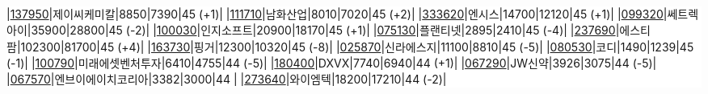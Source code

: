 |[137950](https://finance.daum.net/quotes/A137950)|제이씨케미칼|8850|7390|45 (+1)|
|[111710](https://finance.daum.net/quotes/A111710)|남화산업|8010|7020|45 (+2)|
|[333620](https://finance.daum.net/quotes/A333620)|엔시스|14700|12120|45 (+1)|
|[099320](https://finance.daum.net/quotes/A099320)|쎄트렉아이|35900|28800|45 (-2)|
|[100030](https://finance.daum.net/quotes/A100030)|인지소프트|20900|18170|45 (+1)|
|[075130](https://finance.daum.net/quotes/A075130)|플랜티넷|2895|2410|45 (-4)|
|[237690](https://finance.daum.net/quotes/A237690)|에스티팜|102300|81700|45 (+4)|
|[163730](https://finance.daum.net/quotes/A163730)|핑거|12300|10320|45 (-8)|
|[025870](https://finance.daum.net/quotes/A025870)|신라에스지|11100|8810|45 (-5)|
|[080530](https://finance.daum.net/quotes/A080530)|코디|1490|1239|45 (-1)|
|[100790](https://finance.daum.net/quotes/A100790)|미래에셋벤처투자|6410|4755|44 (-5)|
|[180400](https://finance.daum.net/quotes/A180400)|DXVX|7740|6940|44 (+1)|
|[067290](https://finance.daum.net/quotes/A067290)|JW신약|3926|3075|44 (-5)|
|[067570](https://finance.daum.net/quotes/A067570)|엔브이에이치코리아|3382|3000|44 |
|[273640](https://finance.daum.net/quotes/A273640)|와이엠텍|18200|17210|44 (-2)|
